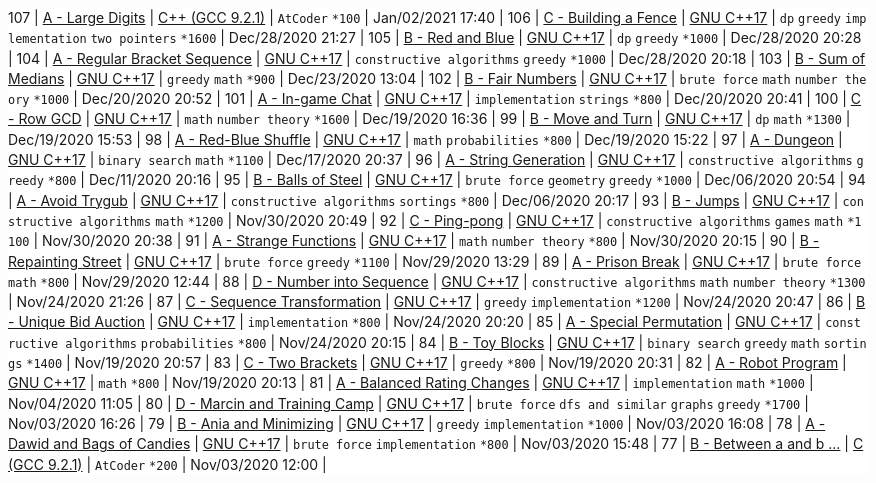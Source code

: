 107 | [A - Large Digits](https://atcoder.jp/contests/abc187/tasks/abc187_a) | [C++ (GCC 9.2.1)](./atcoder/abc187/A.cpp) | `AtCoder` `*100` | Jan/02/2021 17:40 | 
106 | [C - Building a Fence](https://codeforces.com/contest/1469/problem/C) | [GNU C++17](./codeforces/1469/C.cpp) | `dp` `greedy` `implementation` `two pointers` `*1600` | Dec/28/2020 21:27 | 
105 | [B - Red and Blue](https://codeforces.com/contest/1469/problem/B) | [GNU C++17](./codeforces/1469/B.cpp) | `dp` `greedy` `*1000` | Dec/28/2020 20:28 | 
104 | [A - Regular Bracket Sequence](https://codeforces.com/contest/1469/problem/A) | [GNU C++17](./codeforces/1469/A.cpp) | `constructive algorithms` `greedy` `*1000` | Dec/28/2020 20:18 | 
103 | [B - Sum of Medians](https://codeforces.com/contest/1440/problem/B) | [GNU C++17](./codeforces/1440/B.cpp) | `greedy` `math` `*900` | Dec/23/2020 13:04 | 
102 | [B - Fair Numbers](https://codeforces.com/contest/1465/problem/B) | [GNU C++17](./codeforces/1465/B.cpp) | `brute force` `math` `number theory` `*1000` | Dec/20/2020 20:52 | 
101 | [A - In-game Chat](https://codeforces.com/contest/1465/problem/A) | [GNU C++17](./codeforces/1465/A.cpp) | `implementation` `strings` `*800` | Dec/20/2020 20:41 | 
100 | [C - Row GCD](https://codeforces.com/contest/1459/problem/C) | [GNU C++17](./codeforces/1459/C.cpp) | `math` `number theory` `*1600` | Dec/19/2020 16:36 | 
99 | [B - Move and Turn](https://codeforces.com/contest/1459/problem/B) | [GNU C++17](./codeforces/1459/B.cpp) | `dp` `math` `*1300` | Dec/19/2020 15:53 | 
98 | [A - Red-Blue Shuffle](https://codeforces.com/contest/1459/problem/A) | [GNU C++17](./codeforces/1459/A.cpp) | `math` `probabilities` `*800` | Dec/19/2020 15:22 | 
97 | [A - Dungeon](https://codeforces.com/contest/1463/problem/A) | [GNU C++17](./codeforces/1463/A.cpp) | `binary search` `math` `*1100` | Dec/17/2020 20:37 | 
96 | [A - String Generation](https://codeforces.com/contest/1461/problem/A) | [GNU C++17](./codeforces/1461/A.cpp) | `constructive algorithms` `greedy` `*800` | Dec/11/2020 20:16 | 
95 | [B - Balls of Steel](https://codeforces.com/contest/1450/problem/B) | [GNU C++17](./codeforces/1450/B.cpp) | `brute force` `geometry` `greedy` `*1000` | Dec/06/2020 20:54 | 
94 | [A - Avoid Trygub](https://codeforces.com/contest/1450/problem/A) | [GNU C++17](./codeforces/1450/A.cpp) | `constructive algorithms` `sortings` `*800` | Dec/06/2020 20:17 | 
93 | [B - Jumps](https://codeforces.com/contest/1455/problem/B) | [GNU C++17](./codeforces/1455/B.cpp) | `constructive algorithms` `math` `*1200` | Nov/30/2020 20:49 | 
92 | [C - Ping-pong](https://codeforces.com/contest/1455/problem/C) | [GNU C++17](./codeforces/1455/C.cpp) | `constructive algorithms` `games` `math` `*1100` | Nov/30/2020 20:38 | 
91 | [A - Strange Functions](https://codeforces.com/contest/1455/problem/A) | [GNU C++17](./codeforces/1455/A.cpp) | `math` `number theory` `*800` | Nov/30/2020 20:15 | 
90 | [B - Repainting Street](https://codeforces.com/contest/1457/problem/B) | [GNU C++17](./codeforces/1457/B.cpp) | `brute force` `greedy` `*1100` | Nov/29/2020 13:29 | 
89 | [A - Prison Break](https://codeforces.com/contest/1457/problem/A) | [GNU C++17](./codeforces/1457/A.cpp) | `brute force` `math` `*800` | Nov/29/2020 12:44 | 
88 | [D - Number into Sequence](https://codeforces.com/contest/1454/problem/D) | [GNU C++17](./codeforces/1454/D.cpp) | `constructive algorithms` `math` `number theory` `*1300` | Nov/24/2020 21:26 | 
87 | [C - Sequence Transformation](https://codeforces.com/contest/1454/problem/C) | [GNU C++17](./codeforces/1454/C.cpp) | `greedy` `implementation` `*1200` | Nov/24/2020 20:47 | 
86 | [B - Unique Bid Auction](https://codeforces.com/contest/1454/problem/B) | [GNU C++17](./codeforces/1454/B.cpp) | `implementation` `*800` | Nov/24/2020 20:20 | 
85 | [A - Special Permutation](https://codeforces.com/contest/1454/problem/A) | [GNU C++17](./codeforces/1454/A.cpp) | `constructive algorithms` `probabilities` `*800` | Nov/24/2020 20:15 | 
84 | [B - Toy Blocks](https://codeforces.com/contest/1452/problem/B) | [GNU C++17](./codeforces/1452/B.cpp) | `binary search` `greedy` `math` `sortings` `*1400` | Nov/19/2020 20:57 | 
83 | [C - Two Brackets](https://codeforces.com/contest/1452/problem/C) | [GNU C++17](./codeforces/1452/C.cpp) | `greedy` `*800` | Nov/19/2020 20:31 | 
82 | [A - Robot Program](https://codeforces.com/contest/1452/problem/A) | [GNU C++17](./codeforces/1452/A.cpp) | `math` `*800` | Nov/19/2020 20:13 | 
81 | [A - Balanced Rating Changes](https://codeforces.com/contest/1237/problem/A) | [GNU C++17](./codeforces/1237/A.cpp) | `implementation` `math` `*1000` | Nov/04/2020 11:05 | 
80 | [D - Marcin and Training Camp](https://codeforces.com/contest/1230/problem/D) | [GNU C++17](./codeforces/1230/D.cpp) | `brute force` `dfs and similar` `graphs` `greedy` `*1700` | Nov/03/2020 16:26 | 
79 | [B - Ania and Minimizing](https://codeforces.com/contest/1230/problem/B) | [GNU C++17](./codeforces/1230/B.cpp) | `greedy` `implementation` `*1000` | Nov/03/2020 16:08 | 
78 | [A - Dawid and Bags of Candies](https://codeforces.com/contest/1230/problem/A) | [GNU C++17](./codeforces/1230/A.cpp) | `brute force` `implementation` `*800` | Nov/03/2020 15:48 | 
77 | [B - Between a and b ...](https://atcoder.jp/contests/abc048/tasks/abc048_b) | [C (GCC 9.2.1)](./atcoder/abc048/B.c) | `AtCoder` `*200` | Nov/03/2020 12:00 | 